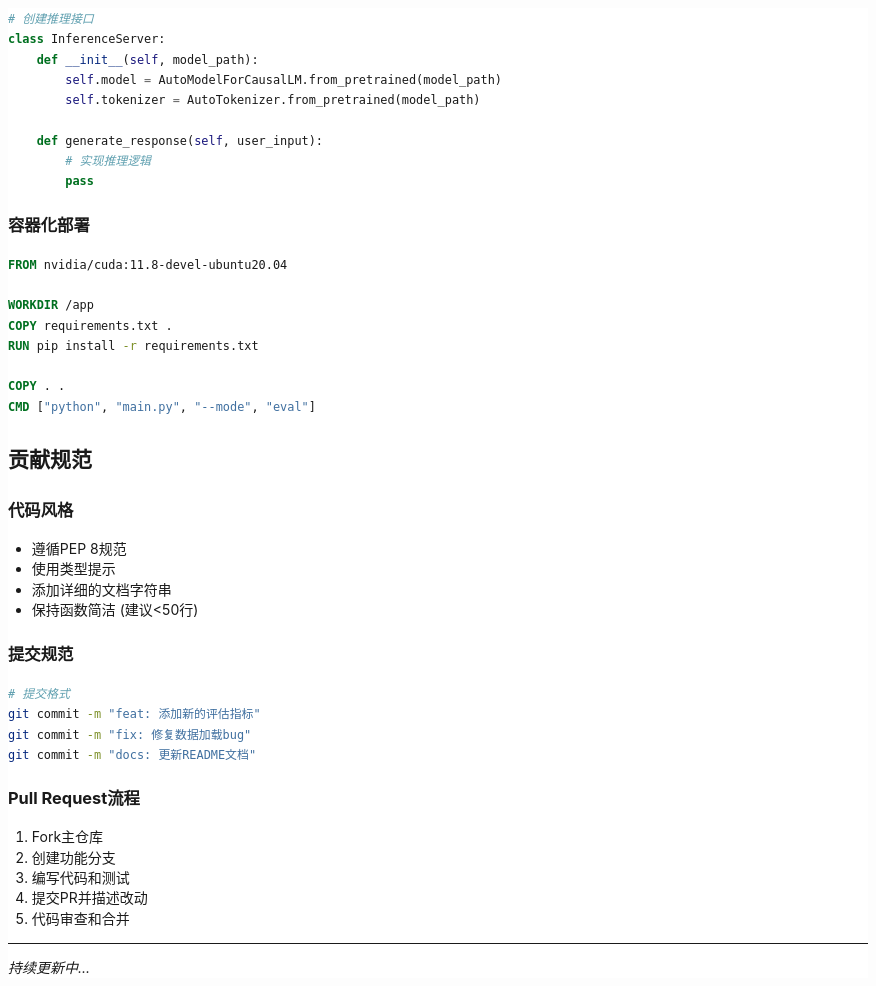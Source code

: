 ```python
# 创建推理接口
class InferenceServer:
    def __init__(self, model_path):
        self.model = AutoModelForCausalLM.from_pretrained(model_path)
        self.tokenizer = AutoTokenizer.from_pretrained(model_path)
    
    def generate_response(self, user_input):
        # 实现推理逻辑
        pass
```

### 容器化部署

```dockerfile
FROM nvidia/cuda:11.8-devel-ubuntu20.04

WORKDIR /app
COPY requirements.txt .
RUN pip install -r requirements.txt

COPY . .
CMD ["python", "main.py", "--mode", "eval"]
```

## 贡献规范

### 代码风格

- 遵循PEP 8规范
- 使用类型提示
- 添加详细的文档字符串
- 保持函数简洁 (建议<50行)

### 提交规范

```bash
# 提交格式
git commit -m "feat: 添加新的评估指标"
git commit -m "fix: 修复数据加载bug"
git commit -m "docs: 更新README文档"
```

### Pull Request流程

1. Fork主仓库
2. 创建功能分支
3. 编写代码和测试
4. 提交PR并描述改动
5. 代码审查和合并

---

*持续更新中...*
